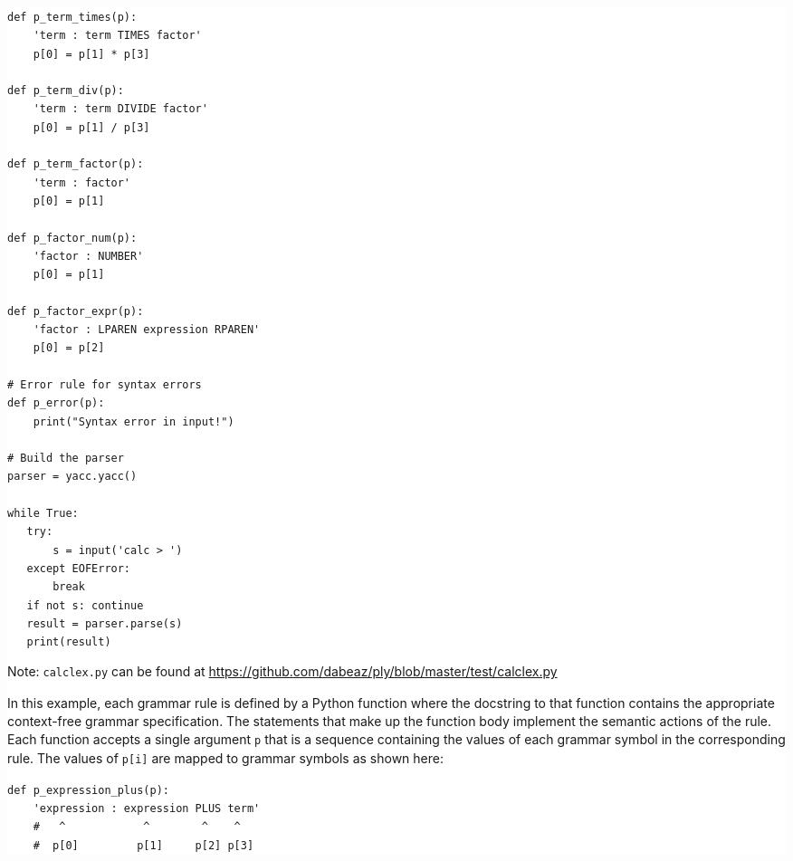     def p_term_times(p):
        'term : term TIMES factor'
        p[0] = p[1] * p[3]

    def p_term_div(p):
        'term : term DIVIDE factor'
        p[0] = p[1] / p[3]

    def p_term_factor(p):
        'term : factor'
        p[0] = p[1]

    def p_factor_num(p):
        'factor : NUMBER'
        p[0] = p[1]

    def p_factor_expr(p):
        'factor : LPAREN expression RPAREN'
        p[0] = p[2]

    # Error rule for syntax errors
    def p_error(p):
        print("Syntax error in input!")

    # Build the parser
    parser = yacc.yacc()

    while True:
       try:
           s = input('calc > ')
       except EOFError:
           break
       if not s: continue
       result = parser.parse(s)
       print(result)

Note: ``calclex.py`` can be found at https://github.com/dabeaz/ply/blob/master/test/calclex.py

In this example, each grammar rule is defined by a Python function where
the docstring to that function contains the appropriate context-free
grammar specification. The statements that make up the function body
implement the semantic actions of the rule. Each function accepts a
single argument `p` that is a sequence containing the values of each
grammar symbol in the corresponding rule. The values of `p[i]` are
mapped to grammar symbols as shown here:

    def p_expression_plus(p):
        'expression : expression PLUS term'
        #   ^            ^        ^    ^
        #  p[0]         p[1]     p[2] p[3]
